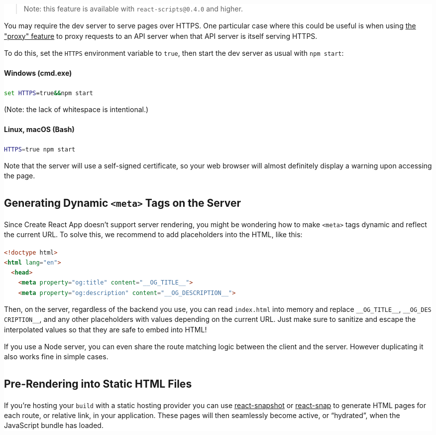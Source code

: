 > Note: this feature is available with `react-scripts@0.4.0` and higher.

You may require the dev server to serve pages over HTTPS. One particular case
where this could be useful is when using
[the "proxy" feature](#proxying-api-requests-in-development) to proxy requests
to an API server when that API server is itself serving HTTPS.

To do this, set the `HTTPS` environment variable to `true`, then start the dev
server as usual with `npm start`:

#### Windows (cmd.exe)

```cmd
set HTTPS=true&&npm start
```

(Note: the lack of whitespace is intentional.)

#### Linux, macOS (Bash)

```bash
HTTPS=true npm start
```

Note that the server will use a self-signed certificate, so your web browser
will almost definitely display a warning upon accessing the page.

## Generating Dynamic `<meta>` Tags on the Server

Since Create React App doesn’t support server rendering, you might be wondering
how to make `<meta>` tags dynamic and reflect the current URL. To solve this, we
recommend to add placeholders into the HTML, like this:

```html
<!doctype html>
<html lang="en">
  <head>
    <meta property="og:title" content="__OG_TITLE__">
    <meta property="og:description" content="__OG_DESCRIPTION__">
```

Then, on the server, regardless of the backend you use, you can read
`index.html` into memory and replace `__OG_TITLE__`, `__OG_DESCRIPTION__`, and
any other placeholders with values depending on the current URL. Just make sure
to sanitize and escape the interpolated values so that they are safe to embed
into HTML!

If you use a Node server, you can even share the route matching logic between
the client and the server. However duplicating it also works fine in simple
cases.

## Pre-Rendering into Static HTML Files

If you’re hosting your `build` with a static hosting provider you can use
[react-snapshot](https://www.npmjs.com/package/react-snapshot) or
[react-snap](https://github.com/stereobooster/react-snap) to generate HTML pages
for each route, or relative link, in your application. These pages will then
seamlessly become active, or “hydrated”, when the JavaScript bundle has loaded.
